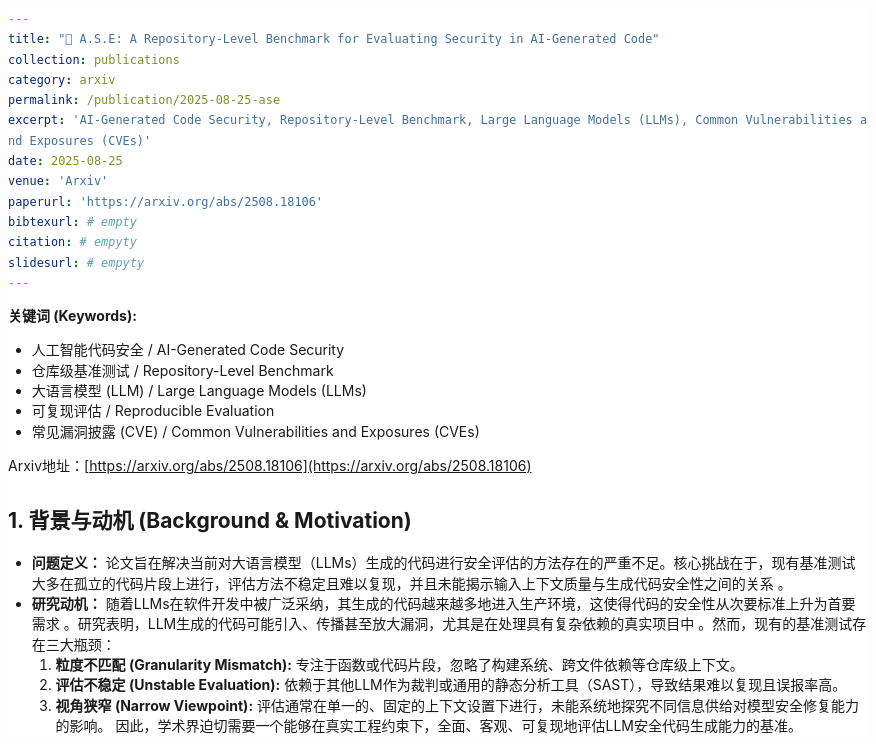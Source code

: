 ```yaml
---
title: "💭 A.S.E: A Repository-Level Benchmark for Evaluating Security in AI-Generated Code"
collection: publications
category: arxiv
permalink: /publication/2025-08-25-ase
excerpt: 'AI-Generated Code Security, Repository-Level Benchmark, Large Language Models (LLMs), Common Vulnerabilities and Exposures (CVEs)'
date: 2025-08-25
venue: 'Arxiv'
paperurl: 'https://arxiv.org/abs/2508.18106'
bibtexurl: # empty
citation: # empyty
slidesurl: # empyty
---
```


**关键词 (Keywords):**
* 人工智能代码安全 / AI-Generated Code Security
* 仓库级基准测试 / Repository-Level Benchmark
* 大语言模型 (LLM) / Large Language Models (LLMs)
* 可复现评估 / Reproducible Evaluation
* 常见漏洞披露 (CVE) / Common Vulnerabilities and Exposures (CVEs)

Arxiv地址：[https://arxiv.org/abs/2508.18106](https://arxiv.org/abs/2508.18106)

## 1. 背景与动机 (Background & Motivation)

* **问题定义：** 论文旨在解决当前对大语言模型（LLMs）生成的代码进行安全评估的方法存在的严重不足。核心挑战在于，现有基准测试大多在孤立的代码片段上进行，评估方法不稳定且难以复现，并且未能揭示输入上下文质量与生成代码安全性之间的关系 。
* **研究动机：** 随着LLMs在软件开发中被广泛采纳，其生成的代码越来越多地进入生产环境，这使得代码的安全性从次要标准上升为首要需求 。研究表明，LLM生成的代码可能引入、传播甚至放大漏洞，尤其是在处理具有复杂依赖的真实项目中 。然而，现有的基准测试存在三大瓶颈：
    1.  **粒度不匹配 (Granularity Mismatch):** 专注于函数或代码片段，忽略了构建系统、跨文件依赖等仓库级上下文。
    2.  **评估不稳定 (Unstable Evaluation):** 依赖于其他LLM作为裁判或通用的静态分析工具（SAST），导致结果难以复现且误报率高。
    3.  **视角狭窄 (Narrow Viewpoint):** 评估通常在单一的、固定的上下文设置下进行，未能系统地探究不同信息供给对模型安全修复能力的影响。
    因此，学术界迫切需要一个能够在真实工程约束下，全面、客观、可复现地评估LLM安全代码生成能力的基准。

<p align=center>